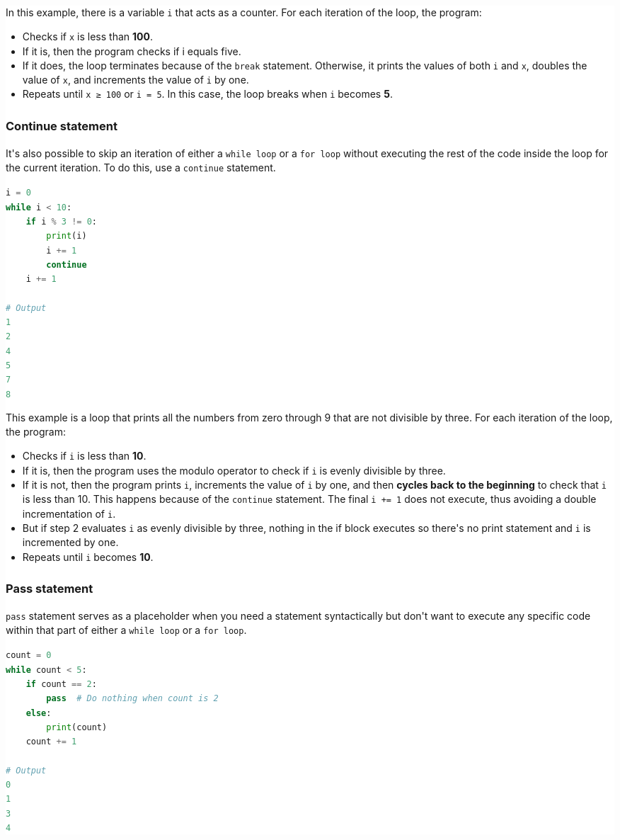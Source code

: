 In this example, there is a variable `i` that acts as a counter. For each iteration of the loop, the program:

- Checks if `x` is less than **100**.
- If it is, then the program checks if i equals five.
- If it does, the loop terminates because of the `break` statement. Otherwise, it prints the values of both `i` and `x`, doubles the value of `x`, and increments the value of `i` by one.
- Repeats until `x ≥ 100` or `i = 5`. In this case, the loop breaks when `i` becomes **5**. 

### Continue statement

It's also possible to skip an iteration of either a `while loop` or a `for loop` without executing the rest of the code inside the loop for the current iteration. To do this, use a `continue` statement. 

```python
i = 0
while i < 10:
    if i % 3 != 0:
        print(i)
        i += 1
        continue
    i += 1

# Output
1
2
4
5
7
8
```

This example is a loop that prints all the numbers from zero through 9 that are not divisible by three. For each iteration of the loop, the program:

- Checks if `i` is less than **10**.
- If it is, then the program uses the modulo operator to check if `i` is evenly divisible by three.
- If it is not, then the program prints `i`, increments the value of `i` by one, and then **cycles back to the beginning** to check that `i` is less than 10. This happens because of the `continue` statement. The final `i += 1` does not execute, thus avoiding a double incrementation of `i`.
- But if step 2 evaluates `i` as evenly divisible by three, nothing in the if block executes so there's no print statement and `i` is incremented by one.
- Repeats until `i` becomes **10**. 

### Pass statement

 `pass` statement serves as a placeholder when you need a statement syntactically but don't want to execute any specific code within that part of either a `while loop` or a `for loop`. 


```python
count = 0
while count < 5:
    if count == 2:
        pass  # Do nothing when count is 2
    else:
        print(count)
    count += 1

# Output
0
1
3
4
```
